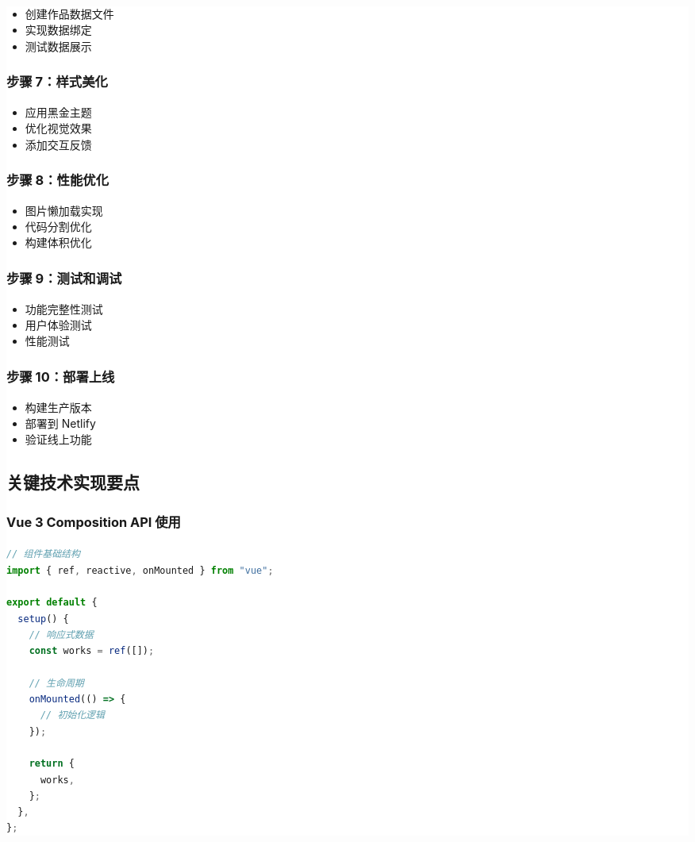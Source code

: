 - 创建作品数据文件
- 实现数据绑定
- 测试数据展示

### 步骤 7：样式美化

- 应用黑金主题
- 优化视觉效果
- 添加交互反馈

### 步骤 8：性能优化

- 图片懒加载实现
- 代码分割优化
- 构建体积优化

### 步骤 9：测试和调试

- 功能完整性测试
- 用户体验测试
- 性能测试

### 步骤 10：部署上线

- 构建生产版本
- 部署到 Netlify
- 验证线上功能

## 关键技术实现要点

### Vue 3 Composition API 使用

```javascript
// 组件基础结构
import { ref, reactive, onMounted } from "vue";

export default {
  setup() {
    // 响应式数据
    const works = ref([]);

    // 生命周期
    onMounted(() => {
      // 初始化逻辑
    });

    return {
      works,
    };
  },
};
```
